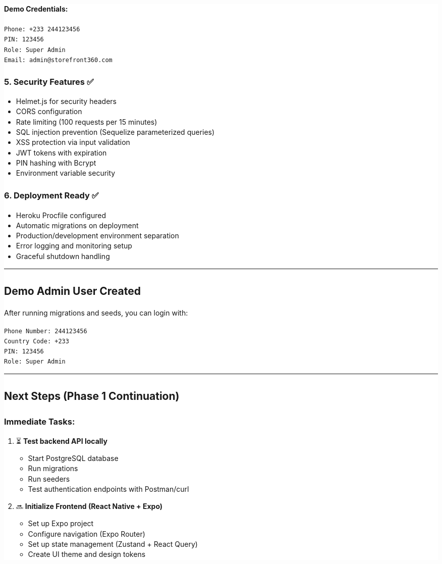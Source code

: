 #### Demo Credentials:
```
Phone: +233 244123456
PIN: 123456
Role: Super Admin
Email: admin@storefront360.com
```

### 5. Security Features ✅
- Helmet.js for security headers
- CORS configuration
- Rate limiting (100 requests per 15 minutes)
- SQL injection prevention (Sequelize parameterized queries)
- XSS protection via input validation
- JWT tokens with expiration
- PIN hashing with Bcrypt
- Environment variable security

### 6. Deployment Ready ✅
- Heroku Procfile configured
- Automatic migrations on deployment
- Production/development environment separation
- Error logging and monitoring setup
- Graceful shutdown handling

---

## Demo Admin User Created

After running migrations and seeds, you can login with:

```
Phone Number: 244123456
Country Code: +233
PIN: 123456
Role: Super Admin
```

---

## Next Steps (Phase 1 Continuation)

### Immediate Tasks:
1. ⏳ **Test backend API locally**
   - Start PostgreSQL database
   - Run migrations
   - Run seeders
   - Test authentication endpoints with Postman/curl

2. 🔜 **Initialize Frontend (React Native + Expo)**
   - Set up Expo project
   - Configure navigation (Expo Router)
   - Set up state management (Zustand + React Query)
   - Create UI theme and design tokens
